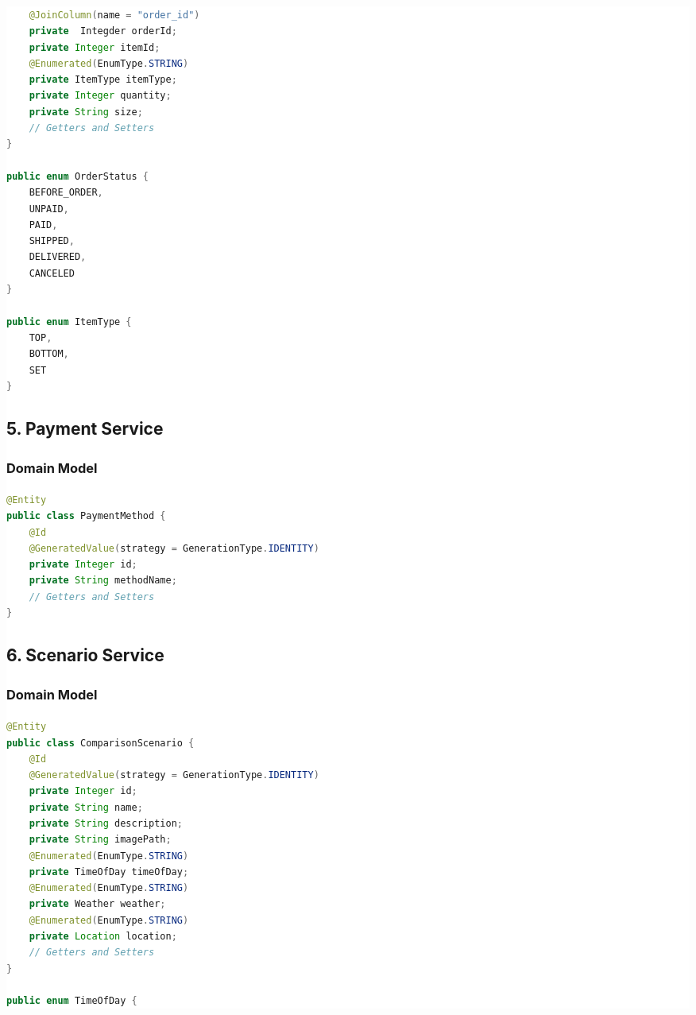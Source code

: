 ```java
    @JoinColumn(name = "order_id")
    private  Integder orderId;
    private Integer itemId;
    @Enumerated(EnumType.STRING)
    private ItemType itemType;
    private Integer quantity;
    private String size;
    // Getters and Setters
}

public enum OrderStatus {
    BEFORE_ORDER,
    UNPAID,
    PAID,
    SHIPPED,
    DELIVERED,
    CANCELED
}

public enum ItemType {
    TOP,
    BOTTOM,
    SET
}
```

## 5. Payment Service

### Domain Model
```java
@Entity
public class PaymentMethod {
    @Id
    @GeneratedValue(strategy = GenerationType.IDENTITY)
    private Integer id;
    private String methodName;
    // Getters and Setters
}
```

## 6. Scenario Service

### Domain Model
```java
@Entity
public class ComparisonScenario {
    @Id
    @GeneratedValue(strategy = GenerationType.IDENTITY)
    private Integer id;
    private String name;
    private String description;
    private String imagePath;
    @Enumerated(EnumType.STRING)
    private TimeOfDay timeOfDay;
    @Enumerated(EnumType.STRING)
    private Weather weather;
    @Enumerated(EnumType.STRING)
    private Location location;
    // Getters and Setters
}

public enum TimeOfDay {
```